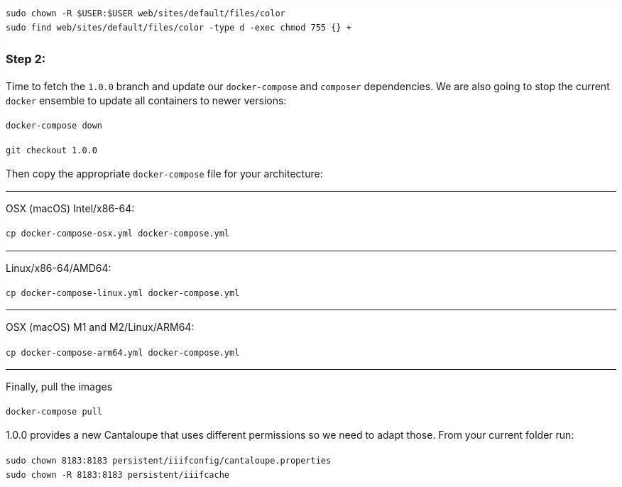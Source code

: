 ```shell
sudo chown -R $USER:$USER web/sites/default/files/color
sudo find web/sites/default/files/color -type d -exec chmod 755 {} + 
```

### Step 2:

Time to fetch the `1.0.0` branch and update our `docker-compose` and `composer` dependencies. We are also going to stop the current `docker` ensemble to update all containers to newer versions:

```shell
docker-compose down
```


```shell
git checkout 1.0.0 
```

Then copy the appropriate `docker-compose` file for your architecture:



___

OSX (macOS) Intel/x86-64:

```shell
cp docker-compose-osx.yml docker-compose.yml
```

___

Linux/x86-64/AMD64:

```shell
cp docker-compose-linux.yml docker-compose.yml
```

___

OSX (macOS) M1 and M2/Linux/ARM64:

```shell
cp docker-compose-arm64.yml docker-compose.yml
```

___



Finally, pull the images

```shell
docker-compose pull 
```

1.0.0 provides a new Cantaloupe that uses different permissions so we need to adapt those. From your current folder run:

```shell
sudo chown 8183:8183 persistent/iiifconfig/cantaloupe.properties
sudo chown -R 8183:8183 persistent/iiifcache
```
